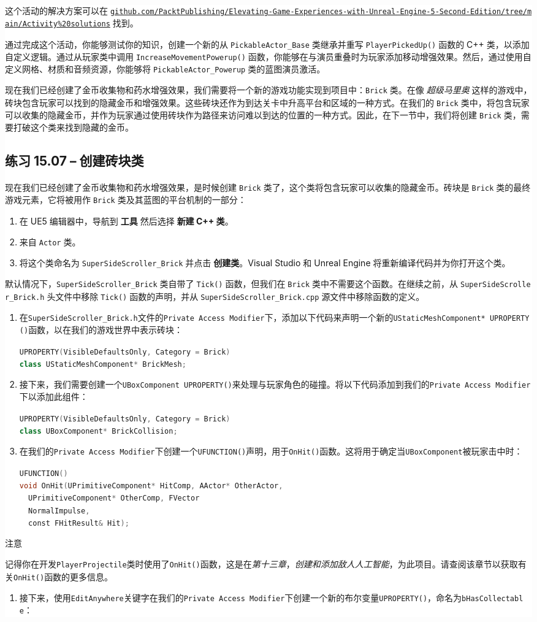 这个活动的解决方案可以在 [`github.com/PacktPublishing/Elevating-Game-Experiences-with-Unreal-Engine-5-Second-Edition/tree/main/Activity%20solutions`](https://github.com/PacktPublishing/Elevating-Game-Experiences-with-Unreal-Engine-5-Second-Edition/tree/main/Activity%20solutions) 找到。

通过完成这个活动，你能够测试你的知识，创建一个新的从 `PickableActor_Base` 类继承并重写 `PlayerPickedUp()` 函数的 C++ 类，以添加自定义逻辑。通过从玩家类中调用 `IncreaseMovementPowerup()` 函数，你能够在与演员重叠时为玩家添加移动增强效果。然后，通过使用自定义网格、材质和音频资源，你能够将 `PickableActor_Powerup` 类的蓝图演员激活。

现在我们已经创建了金币收集物和药水增强效果，我们需要将一个新的游戏功能实现到项目中：`Brick` 类。在像 *超级马里奥* 这样的游戏中，砖块包含玩家可以找到的隐藏金币和增强效果。这些砖块还作为到达关卡中升高平台和区域的一种方式。在我们的 `Brick` 类中，将包含玩家可以收集的隐藏金币，并作为玩家通过使用砖块作为路径来访问难以到达的位置的一种方式。因此，在下一节中，我们将创建 `Brick` 类，需要打破这个类来找到隐藏的金币。

## 练习 15.07 – 创建砖块类

现在我们已经创建了金币收集物和药水增强效果，是时候创建 `Brick` 类了，这个类将包含玩家可以收集的隐藏金币。砖块是 `Brick` 类的最终游戏元素，它将被用作 `Brick` 类及其蓝图的平台机制的一部分：

1.  在 UE5 编辑器中，导航到 **工具** 然后选择 **新建 C++ 类**。

1.  来自 `Actor` 类。

1.  将这个类命名为 `SuperSideScroller_Brick` 并点击 **创建类**。Visual Studio 和 Unreal Engine 将重新编译代码并为你打开这个类。

默认情况下，`SuperSideScroller_Brick` 类自带了 `Tick()` 函数，但我们在 `Brick` 类中不需要这个函数。在继续之前，从 `SuperSideScroller_Brick.h` 头文件中移除 `Tick()` 函数的声明，并从 `SuperSideScroller_Brick.cpp` 源文件中移除函数的定义。

1.  在`SuperSideScroller_Brick.h`文件的`Private Access Modifier`下，添加以下代码来声明一个新的`UStaticMeshComponent* UPROPERTY()`函数，以在我们的游戏世界中表示砖块：

    ```cpp
    UPROPERTY(VisibleDefaultsOnly, Category = Brick)
    class UStaticMeshComponent* BrickMesh;
    ```

1.  接下来，我们需要创建一个`UBoxComponent UPROPERTY()`来处理与玩家角色的碰撞。将以下代码添加到我们的`Private Access Modifier`下以添加此组件：

    ```cpp
    UPROPERTY(VisibleDefaultsOnly, Category = Brick)
    class UBoxComponent* BrickCollision;
    ```

1.  在我们的`Private Access Modifier`下创建一个`UFUNCTION()`声明，用于`OnHit()`函数。这将用于确定当`UBoxComponent`被玩家击中时：

    ```cpp
    UFUNCTION()
    void OnHit(UPrimitiveComponent* HitComp, AActor* OtherActor, 
      UPrimitiveComponent* OtherComp, FVector 
      NormalImpulse, 
      const FHitResult& Hit);
    ```

注意

记得你在开发`PlayerProjectile`类时使用了`OnHit()`函数，这是在*第十三章*，*创建和添加敌人人工智能*，为此项目。请查阅该章节以获取有关`OnHit()`函数的更多信息。

1.  接下来，使用`EditAnywhere`关键字在我们的`Private Access Modifier`下创建一个新的布尔变量`UPROPERTY()`，命名为`bHasCollectable`：
